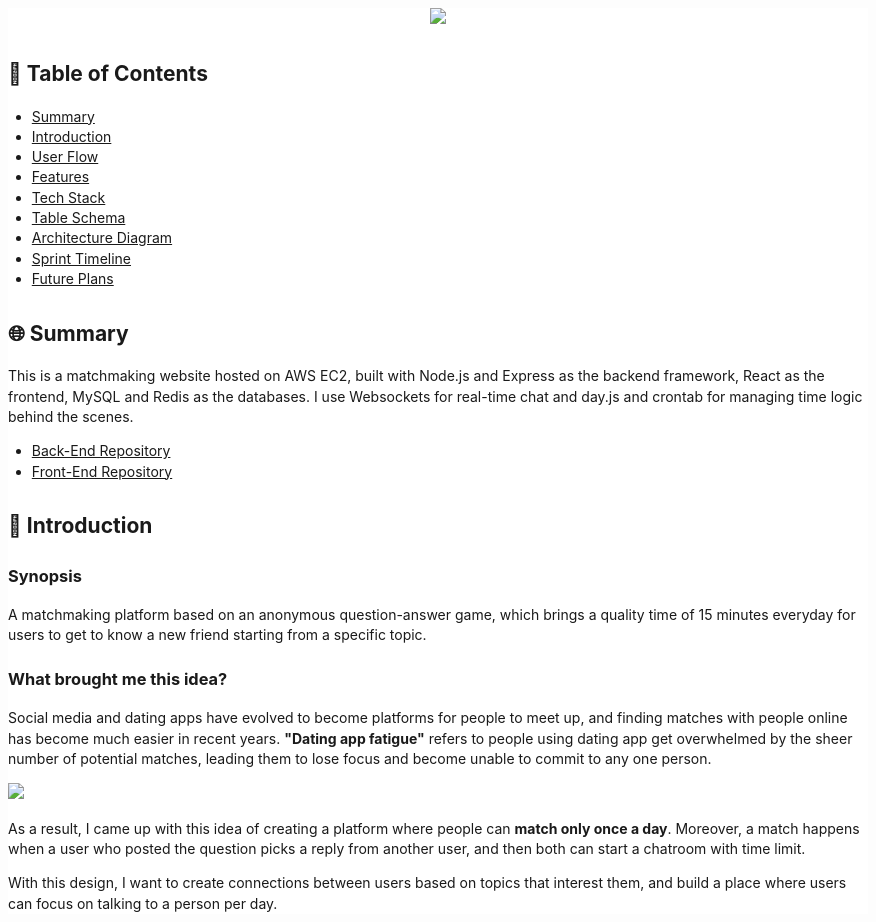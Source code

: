 <div align="center">
  <img src="https://user-images.githubusercontent.com/105725219/208292437-dcf5616a-6cbe-4f06-b0b9-9d88c250a1c9.svg" />
</div>


## 📖 Table of Contents

- [Summary](#-Summary)
- [Introduction](#-Introduction)
- [User Flow](#-User-Flow)
- [Features](#-Features)
- [Tech Stack](#-Tech-Stack)
- [Table Schema](#-Table-Schema)
- [Architecture Diagram](#-Architecture-Diagram)
- [Sprint Timeline](#-Sprint-Timeline)
- [Future Plans](#-Future-Plans)

## 🌐 Summary

This is a matchmaking website hosted on AWS EC2, built with Node.js and Express as the backend framework, React as the frontend, MySQL and Redis as the databases. I use Websockets for real-time chat and day.js and crontab for managing time logic behind the scenes.

- [Back-End Repository](https://github.com/pschuang/get-a-room-server)
- [Front-End Repository](https://github.com/pschuang/get-a-room-client)

## 📂 Introduction

### Synopsis

A matchmaking platform based on an anonymous question-answer game, which brings a quality time of 15 minutes everyday for users to get to know a new friend starting from a specific topic.

### What brought me this idea?

Social media and dating apps have evolved to become platforms for people to meet up, and finding matches with people online has become much easier in recent years. **"Dating app fatigue"** refers to people using dating app get overwhelmed by the sheer number of potential matches, leading them to lose focus and become unable to commit to any one person.

![](https://i.imgur.com/ZP92YwM.png)


As a result, I came up with this idea of creating a platform where people can **match only once a day**. Moreover, a match happens when a user who posted the question picks a reply from another user, and then both can start a chatroom with time limit. 

With this design, I want to create connections between users based on topics that interest them, and build a place where users can focus on talking to a person per day.




